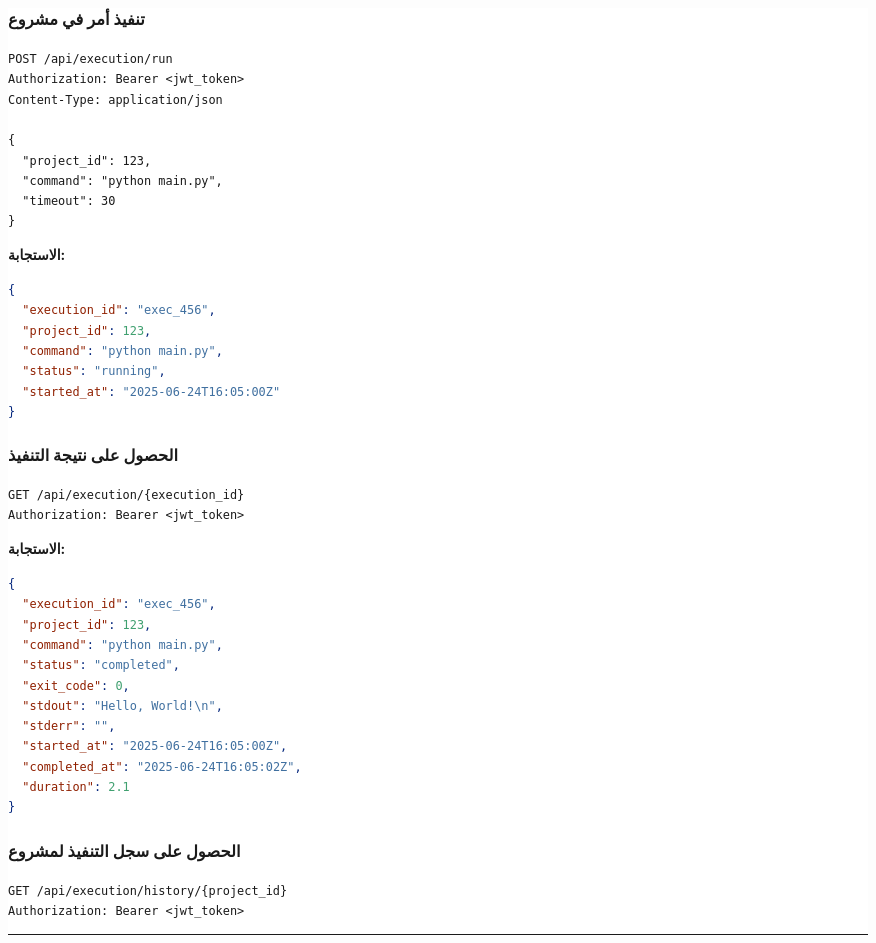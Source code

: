 ### تنفيذ أمر في مشروع
```http
POST /api/execution/run
Authorization: Bearer <jwt_token>
Content-Type: application/json

{
  "project_id": 123,
  "command": "python main.py",
  "timeout": 30
}
```

**الاستجابة:**
```json
{
  "execution_id": "exec_456",
  "project_id": 123,
  "command": "python main.py",
  "status": "running",
  "started_at": "2025-06-24T16:05:00Z"
}
```

### الحصول على نتيجة التنفيذ
```http
GET /api/execution/{execution_id}
Authorization: Bearer <jwt_token>
```

**الاستجابة:**
```json
{
  "execution_id": "exec_456",
  "project_id": 123,
  "command": "python main.py",
  "status": "completed",
  "exit_code": 0,
  "stdout": "Hello, World!\n",
  "stderr": "",
  "started_at": "2025-06-24T16:05:00Z",
  "completed_at": "2025-06-24T16:05:02Z",
  "duration": 2.1
}
```

### الحصول على سجل التنفيذ لمشروع
```http
GET /api/execution/history/{project_id}
Authorization: Bearer <jwt_token>
```

---
